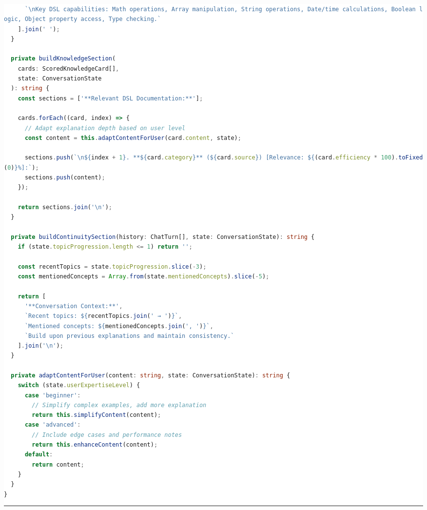 ```typescript
      `\nKey DSL capabilities: Math operations, Array manipulation, String operations, Date/time calculations, Boolean logic, Object property access, Type checking.`
    ].join(' ');
  }
  
  private buildKnowledgeSection(
    cards: ScoredKnowledgeCard[], 
    state: ConversationState
  ): string {
    const sections = ['**Relevant DSL Documentation:**'];
    
    cards.forEach((card, index) => {
      // Adapt explanation depth based on user level
      const content = this.adaptContentForUser(card.content, state);
      
      sections.push(`\n${index + 1}. **${card.category}** (${card.source}) [Relevance: ${(card.efficiency * 100).toFixed(0)}%]:`);
      sections.push(content);
    });
    
    return sections.join('\n');
  }
  
  private buildContinuitySection(history: ChatTurn[], state: ConversationState): string {
    if (state.topicProgression.length <= 1) return '';
    
    const recentTopics = state.topicProgression.slice(-3);
    const mentionedConcepts = Array.from(state.mentionedConcepts).slice(-5);
    
    return [
      '**Conversation Context:**',
      `Recent topics: ${recentTopics.join(' → ')}`,
      `Mentioned concepts: ${mentionedConcepts.join(', ')}`,
      `Build upon previous explanations and maintain consistency.`
    ].join('\n');
  }
  
  private adaptContentForUser(content: string, state: ConversationState): string {
    switch (state.userExpertiseLevel) {
      case 'beginner':
        // Simplify complex examples, add more explanation
        return this.simplifyContent(content);
      case 'advanced':
        // Include edge cases and performance notes
        return this.enhanceContent(content);
      default:
        return content;
    }
  }
}
```

---